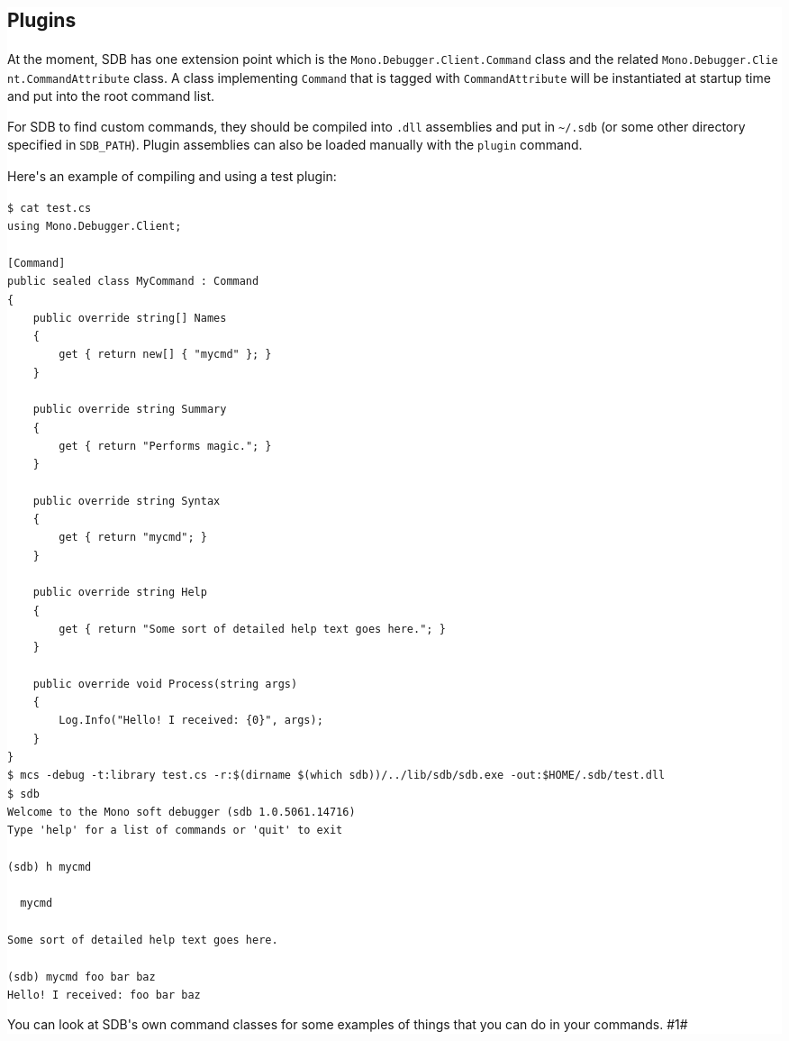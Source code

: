 ## Plugins

At the moment, SDB has one extension point which is the
`Mono.Debugger.Client.Command` class and the related
`Mono.Debugger.Client.CommandAttribute` class. A class implementing `Command`
that is tagged with `CommandAttribute` will be instantiated at startup time and
put into the root command list.

For SDB to find custom commands, they should be compiled into `.dll` assemblies
and put in `~/.sdb` (or some other directory specified in `SDB_PATH`). Plugin
assemblies can also be loaded manually with the `plugin` command.

Here's an example of compiling and using a test plugin:

    $ cat test.cs
    using Mono.Debugger.Client;

    [Command]
    public sealed class MyCommand : Command
    {
        public override string[] Names
        {
            get { return new[] { "mycmd" }; }
        }

        public override string Summary
        {
            get { return "Performs magic."; }
        }

        public override string Syntax
        {
            get { return "mycmd"; }
        }

        public override string Help
        {
            get { return "Some sort of detailed help text goes here."; }
        }

        public override void Process(string args)
        {
            Log.Info("Hello! I received: {0}", args);
        }
    }
    $ mcs -debug -t:library test.cs -r:$(dirname $(which sdb))/../lib/sdb/sdb.exe -out:$HOME/.sdb/test.dll
    $ sdb
    Welcome to the Mono soft debugger (sdb 1.0.5061.14716)
    Type 'help' for a list of commands or 'quit' to exit

    (sdb) h mycmd

      mycmd

    Some sort of detailed help text goes here.

    (sdb) mycmd foo bar baz
    Hello! I received: foo bar baz

You can look at SDB's own command classes for some examples of things that you
can do in your commands.
#1#
